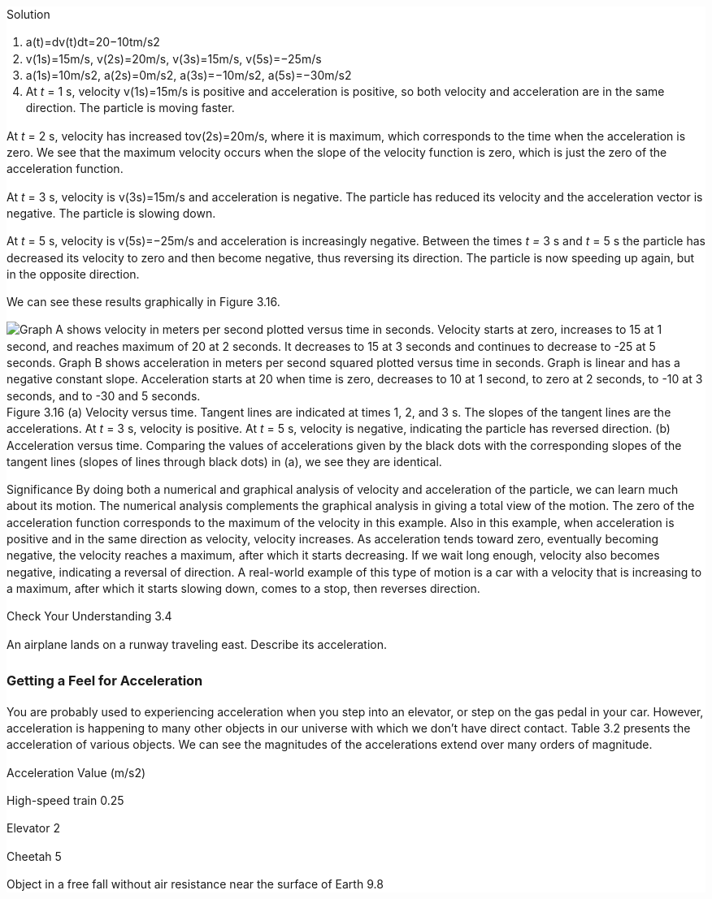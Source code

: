 Solution

  1. a(t)=dv(t)dt=20−10tm/s2
  2. v(1s)=15m/s, v(2s)=20m/s, v(3s)=15m/s, v(5s)=−25m/s
  3. a(1s)=10m/s2, a(2s)=0m/s2, a(3s)=−10m/s2, a(5s)=−30m/s2
  4. At _t_ = 1 s, velocity v(1s)=15m/s is positive and acceleration is positive, so both velocity and acceleration are in the same direction. The particle is moving faster.

At _t_ = 2 s, velocity has increased tov(2s)=20m/s, where it is maximum, which corresponds to the time when the acceleration is zero. We see that the maximum velocity occurs when the slope of the velocity function is zero, which is just the zero of the acceleration function.

At _t_ = 3 s, velocity is v(3s)=15m/s and acceleration is negative. The particle has reduced its velocity and the acceleration vector is negative. The particle is slowing down.

At _t_ = 5 s, velocity is v(5s)=−25m/s and acceleration is increasingly negative. Between the times _t =_ 3 s and _t_ = 5 s the particle has decreased its velocity to zero and then become negative, thus reversing its direction. The particle is now speeding up again, but in the opposite direction.

We can see these results graphically in Figure 3.16.

![Graph A shows velocity in meters per second plotted versus time in seconds. Velocity starts at zero, increases to 15 at 1 second, and reaches maximum of 20 at 2 seconds. It decreases to 15 at 3 seconds and continues to decrease to -25 at 5 seconds. Graph B shows acceleration in meters per second squared plotted versus time in seconds. Graph is linear and has a negative constant slope. Acceleration starts at 20 when time is zero, decreases to 10 at 1 second, to zero at 2 seconds, to -10 at 3 seconds, and to -30 and 5 seconds.][9] Figure 3.16 (a) Velocity versus time. Tangent lines are indicated at times 1, 2, and 3 s. The slopes of the tangent lines are the accelerations. At _t_ = 3 s, velocity is positive. At _t_ = 5 s, velocity is negative, indicating the particle has reversed direction. (b) Acceleration versus time. Comparing the values of accelerations given by the black dots with the corresponding slopes of the tangent lines (slopes of lines through black dots) in (a), we see they are identical.

Significance By doing both a numerical and graphical analysis of velocity and acceleration of the particle, we can learn much about its motion. The numerical analysis complements the graphical analysis in giving a total view of the motion. The zero of the acceleration function corresponds to the maximum of the velocity in this example. Also in this example, when acceleration is positive and in the same direction as velocity, velocity increases. As acceleration tends toward zero, eventually becoming negative, the velocity reaches a maximum, after which it starts decreasing. If we wait long enough, velocity also becomes negative, indicating a reversal of direction. A real-world example of this type of motion is a car with a velocity that is increasing to a maximum, after which it starts slowing down, comes to a stop, then reverses direction.

Check Your Understanding 3.4 

An airplane lands on a runway traveling east. Describe its acceleration.

### Getting a Feel for Acceleration

You are probably used to experiencing acceleration when you step into an elevator, or step on the gas pedal in your car. However, acceleration is happening to many other objects in our universe with which we don’t have direct contact. Table 3.2 presents the acceleration of various objects. We can see the magnitudes of the accelerations extend over many orders of magnitude.

Acceleration Value (m/s2)

High-speed train
0.25

Elevator
2

Cheetah
5

Object in a free fall without air resistance near the surface of Earth
9.8


   [1]: https://cnx.org/resources/43ee1eede1cfa8ec3d9c1207cccf7119e695b2b2
   [2]: https://cnx.org/resources/c7ce7f646fe7778ce4e6663dd882626d1ab657cf
   [3]: https://cnx.org/resources/85543f5e35498be5de7f272f9c4d36a5c8d19f29
   [4]: https://cnx.org/resources/562db10a2e2d912826b0b9bab067b994dce15245
   [5]: https://cnx.org/resources/a19724d0a711151116c4d947b2ac3303a6dc2ced
   [6]: /contents/d50f6e32-0fda-46ef-a362-9bd36ca7c97d@11.28:123f28de-76db-4d9a-a2d1-919a1d7f25a2@10#CNX_UPhysics_03_02_PosVelSp
   [7]: /contents/d50f6e32-0fda-46ef-a362-9bd36ca7c97d@11.28:123f28de-76db-4d9a-a2d1-919a1d7f25a2@10#fs-id1168329085430
   [8]: https://cnx.org/resources/eae8b2740429293c4627295283b9d31cb29bfa5d
   [9]: https://cnx.org/resources/95ae1fb4816b143d9cee7b0aebce45111455c498
   [10]: https://cnx.org/resources/98953b528b7d382ba1e264b0d093d21d34bb3fa2
   [11]: https://openstax.org/l/21movmansimul